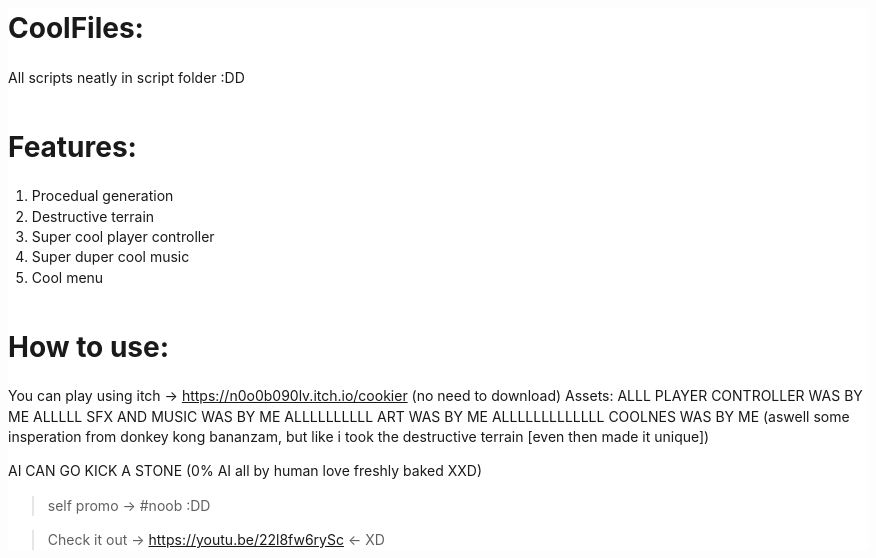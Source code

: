 # CoolFiles:
All scripts neatly in script folder :DD 
# Features:
1. Procedual generation
2. Destructive terrain
3. Super cool player controller
4. Super duper cool music
5. Cool menu
# How to use:
You can play using itch -> https://n0o0b090lv.itch.io/cookier
(no need to download)
Assets:
ALLL PLAYER CONTROLLER WAS BY ME
ALLLLL SFX AND MUSIC WAS BY ME
ALLLLLLLLLL ART WAS BY ME
ALLLLLLLLLLLLL COOLNES WAS BY ME (aswell some insperation from donkey kong bananzam, but like i took the destructive terrain [even then made it unique])

AI CAN GO KICK A STONE (0% AI all by human love freshly baked XXD)

>self promo -> #noob :DD

> Check it out -> https://youtu.be/22l8fw6rySc <- XD
